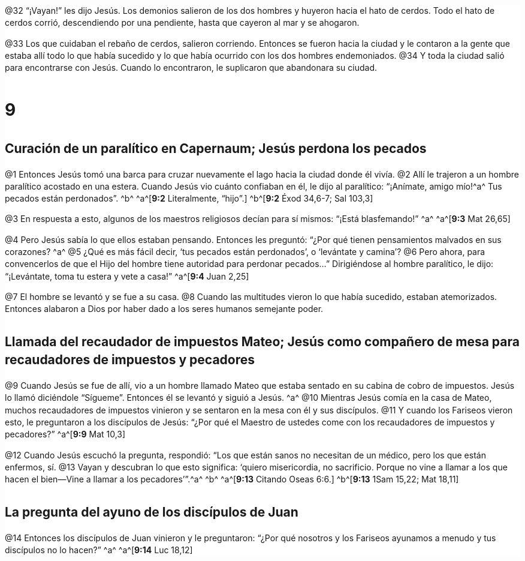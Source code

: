 @32 “¡Vayan!” les dijo Jesús. Los demonios salieron de los dos hombres y huyeron hacia el hato de cerdos. Todo el hato de cerdos corrió, descendiendo por una pendiente, hasta que cayeron al mar y se ahogaron. 

@33 Los que cuidaban el rebaño de cerdos, salieron corriendo. Entonces se fueron hacia la ciudad y le contaron a la gente que estaba allí todo lo que había sucedido y lo que había ocurrido con los dos hombres endemoniados. @34 Y toda la ciudad salió para encontrarse con Jesús. Cuando lo encontraron, le suplicaron que abandonara su ciudad. 

# 9 
## Curación de un paralítico en Capernaum; Jesús perdona los pecados
@1 Entonces Jesús tomó una barca para cruzar nuevamente el lago hacia la ciudad donde él vivía. @2 Allí le trajeron a un hombre paralítico acostado en una estera. Cuando Jesús vio cuánto confiaban en él, le dijo al paralítico: “¡Anímate, amigo mío!^a^ Tus pecados están perdonados”. ^b^ 
^a^[**9:2** Literalmente, “hijo”.] ^b^[**9:2** Éxod 34,6-7; Sal 103,3]

@3 En respuesta a esto, algunos de los maestros religiosos decían para sí mismos: “¡Está blasfemando!” ^a^ 
^a^[**9:3** Mat 26,65]

@4 Pero Jesús sabía lo que ellos estaban pensando. Entonces les preguntó: “¿Por qué tienen pensamientos malvados en sus corazones? ^a^ @5 ¿Qué es más fácil decir, ‘tus pecados están perdonados’, o ‘levántate y camina’? @6 Pero ahora, para convencerlos de que el Hijo del hombre tiene autoridad para perdonar pecados…” Dirigiéndose al hombre paralítico, le dijo: “¡Levántate, toma tu estera y vete a casa!” 
^a^[**9:4** Juan 2,25]

@7 El hombre se levantó y se fue a su casa. @8 Cuando las multitudes vieron lo que había sucedido, estaban atemorizados. Entonces alabaron a Dios por haber dado a los seres humanos semejante poder. 

## Llamada del recaudador de impuestos Mateo; Jesús como compañero de mesa para recaudadores de impuestos y pecadores
@9 Cuando Jesús se fue de allí, vio a un hombre llamado Mateo que estaba sentado en su cabina de cobro de impuestos. Jesús lo llamó diciéndole “Sígueme”. Entonces él se levantó y siguió a Jesús. ^a^ @10 Mientras Jesús comía en la casa de Mateo, muchos recaudadores de impuestos vinieron y se sentaron en la mesa con él y sus discípulos. @11 Y cuando los Fariseos vieron esto, le preguntaron a los discípulos de Jesús: “¿Por qué el Maestro de ustedes come con los recaudadores de impuestos y pecadores?” 
^a^[**9:9** Mat 10,3]

@12 Cuando Jesús escuchó la pregunta, respondió: “Los que están sanos no necesitan de un médico, pero los que están enfermos, sí. @13 Vayan y descubran lo que esto significa: ‘quiero misericordia, no sacrificio. Porque no vine a llamar a los que hacen el bien—Vine a llamar a los pecadores’”.^a^ ^b^ 
^a^[**9:13** Citando Oseas 6:6.] ^b^[**9:13** 1Sam 15,22; Mat 18,11]

## La pregunta del ayuno de los discípulos de Juan
@14 Entonces los discípulos de Juan vinieron y le preguntaron: “¿Por qué nosotros y los Fariseos ayunamos a menudo y tus discípulos no lo hacen?” ^a^ 
^a^[**9:14** Luc 18,12]
